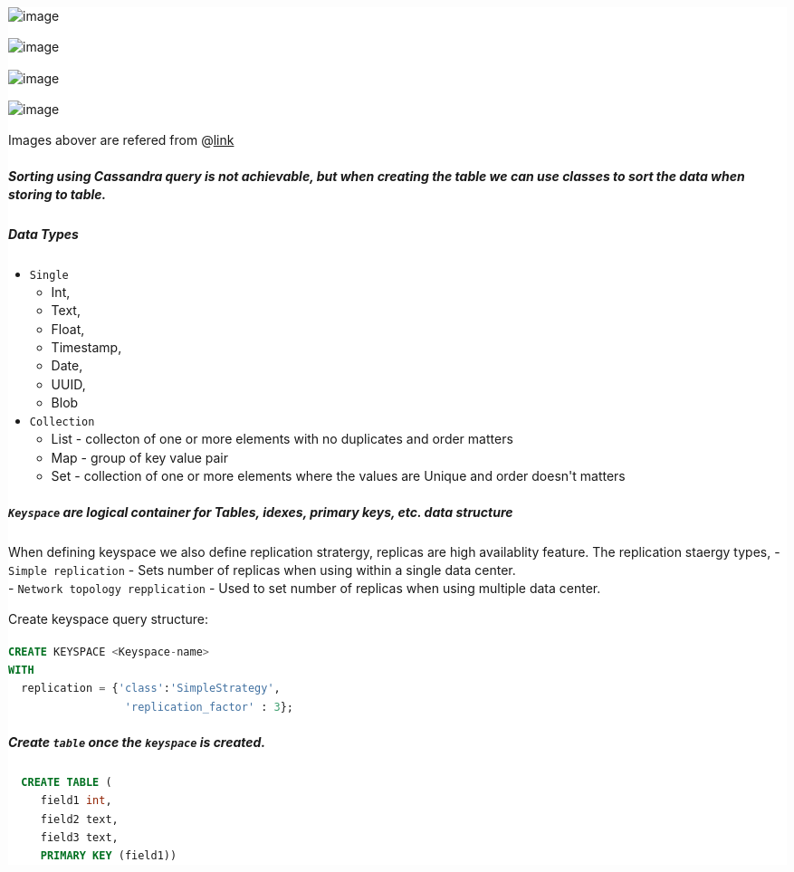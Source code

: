 ![image](https://user-images.githubusercontent.com/6425536/75085512-ff3ecc80-54de-11ea-9eca-0329d7efd6f6.png)

![image](https://user-images.githubusercontent.com/6425536/75085419-db2ebb80-54dd-11ea-8a89-2b09c592e73b.png)

![image](https://user-images.githubusercontent.com/6425536/75085470-8770a200-54de-11ea-9029-2bd2830b2b9a.png)

![image](https://user-images.githubusercontent.com/6425536/75085488-c9014d00-54de-11ea-9404-a04d4040fb25.png)

Images abover are refered from @[link](https://www.slideshare.net/planetcassandra/cassandra-summit-2014-cql-under-the-hood-39445761)
 
 ##### Sorting using Cassandra query is not achievable, but when creating the table we can use classes to sort the data when storing to table.
 
 ##### Data Types 
  - `Single` 
     - Int, 
     - Text, 
     - Float, 
     - Timestamp, 
     - Date, 
     - UUID, 
     - Blob
  - `Collection` 
     - List - collecton of one or more elements with no duplicates and order matters
     - Map - group of key value pair 
     - Set - collection of one or more elements where the values are Unique and order doesn't matters
     
  ##### `Keyspace` are logical container for Tables, idexes, primary keys, etc. data structure
  When defining keyspace we also define replication stratergy, replicas are high availablity feature. 
  The replication staergy types, 
     - `Simple replication` - Sets number of replicas when using within a single data center.  
     - `Network topology repplication` - Used to set number of replicas when using multiple data center.
  
  Create keyspace query structure:
  ```sql
  CREATE KEYSPACE <Keyspace-name>
  WITH
    replication = {'class':'SimpleStrategy',
                    'replication_factor' : 3};
  ```
 
 ##### Create `table` once the `keyspace` is created.
 
 ```sql
   CREATE TABLE (
      field1 int,
      field2 text,
      field3 text,
      PRIMARY KEY (field1))
  ```
  